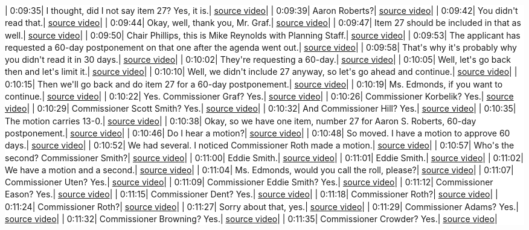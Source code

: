 | 0:09:35| I thought, did I not say item 27? Yes, it is.| [source video](https://archive.org/details/planning-r-399-200910?start=575)|
| 0:09:39| Aaron Roberts?| [source video](https://archive.org/details/planning-r-399-200910?start=579)|
| 0:09:42| You didn't read that.| [source video](https://archive.org/details/planning-r-399-200910?start=582)|
| 0:09:44| Okay, well, thank you, Mr. Graf.| [source video](https://archive.org/details/planning-r-399-200910?start=584)|
| 0:09:47| Item 27 should be included in that as well.| [source video](https://archive.org/details/planning-r-399-200910?start=587)|
| 0:09:50| Chair Phillips, this is Mike Reynolds with Planning Staff.| [source video](https://archive.org/details/planning-r-399-200910?start=590)|
| 0:09:53| The applicant has requested a 60-day postponement on that one after the agenda went out.| [source video](https://archive.org/details/planning-r-399-200910?start=593)|
| 0:09:58| That's why it's probably why you didn't read it in 30 days.| [source video](https://archive.org/details/planning-r-399-200910?start=598)|
| 0:10:02| They're requesting a 60-day.| [source video](https://archive.org/details/planning-r-399-200910?start=602)|
| 0:10:05| Well, let's go back then and let's limit it.| [source video](https://archive.org/details/planning-r-399-200910?start=605)|
| 0:10:10| Well, we didn't include 27 anyway, so let's go ahead and continue.| [source video](https://archive.org/details/planning-r-399-200910?start=610)|
| 0:10:15| Then we'll go back and do item 27 for a 60-day postponement.| [source video](https://archive.org/details/planning-r-399-200910?start=615)|
| 0:10:19| Ms. Edmonds, if you want to continue.| [source video](https://archive.org/details/planning-r-399-200910?start=619)|
| 0:10:22| Yes. Commissioner Graf? Yes.| [source video](https://archive.org/details/planning-r-399-200910?start=622)|
| 0:10:26| Commissioner Korbelik? Yes.| [source video](https://archive.org/details/planning-r-399-200910?start=626)|
| 0:10:29| Commissioner Scott Smith? Yes.| [source video](https://archive.org/details/planning-r-399-200910?start=629)|
| 0:10:32| And Commissioner Hill? Yes.| [source video](https://archive.org/details/planning-r-399-200910?start=632)|
| 0:10:35| The motion carries 13-0.| [source video](https://archive.org/details/planning-r-399-200910?start=635)|
| 0:10:38| Okay, so we have one item, number 27 for Aaron S. Roberts, 60-day postponement.| [source video](https://archive.org/details/planning-r-399-200910?start=638)|
| 0:10:46| Do I hear a motion?| [source video](https://archive.org/details/planning-r-399-200910?start=646)|
| 0:10:48| So moved. I have a motion to approve 60 days.| [source video](https://archive.org/details/planning-r-399-200910?start=648)|
| 0:10:52| We had several. I noticed Commissioner Roth made a motion.| [source video](https://archive.org/details/planning-r-399-200910?start=652)|
| 0:10:57| Who's the second? Commissioner Smith?| [source video](https://archive.org/details/planning-r-399-200910?start=657)|
| 0:11:00| Eddie Smith.| [source video](https://archive.org/details/planning-r-399-200910?start=660)|
| 0:11:01| Eddie Smith.| [source video](https://archive.org/details/planning-r-399-200910?start=661)|
| 0:11:02| We have a motion and a second.| [source video](https://archive.org/details/planning-r-399-200910?start=662)|
| 0:11:04| Ms. Edmonds, would you call the roll, please?| [source video](https://archive.org/details/planning-r-399-200910?start=664)|
| 0:11:07| Commissioner Uten? Yes.| [source video](https://archive.org/details/planning-r-399-200910?start=667)|
| 0:11:09| Commissioner Eddie Smith? Yes.| [source video](https://archive.org/details/planning-r-399-200910?start=669)|
| 0:11:12| Commissioner Eason? Yes.| [source video](https://archive.org/details/planning-r-399-200910?start=672)|
| 0:11:15| Commissioner Dent? Yes.| [source video](https://archive.org/details/planning-r-399-200910?start=675)|
| 0:11:18| Commissioner Roth?| [source video](https://archive.org/details/planning-r-399-200910?start=678)|
| 0:11:24| Commissioner Roth?| [source video](https://archive.org/details/planning-r-399-200910?start=684)|
| 0:11:27| Sorry about that, yes.| [source video](https://archive.org/details/planning-r-399-200910?start=687)|
| 0:11:29| Commissioner Adams? Yes.| [source video](https://archive.org/details/planning-r-399-200910?start=689)|
| 0:11:32| Commissioner Browning? Yes.| [source video](https://archive.org/details/planning-r-399-200910?start=692)|
| 0:11:35| Commissioner Crowder? Yes.| [source video](https://archive.org/details/planning-r-399-200910?start=695)|